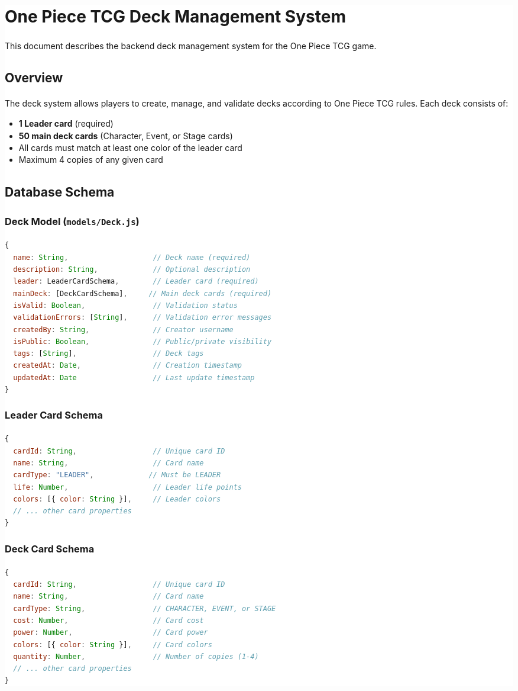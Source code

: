 # One Piece TCG Deck Management System

This document describes the backend deck management system for the One Piece TCG game.

## Overview

The deck system allows players to create, manage, and validate decks according to One Piece TCG rules. Each deck consists of:
- **1 Leader card** (required)
- **50 main deck cards** (Character, Event, or Stage cards)
- All cards must match at least one color of the leader card
- Maximum 4 copies of any given card

## Database Schema

### Deck Model (`models/Deck.js`)

```javascript
{
  name: String,                    // Deck name (required)
  description: String,             // Optional description
  leader: LeaderCardSchema,        // Leader card (required)
  mainDeck: [DeckCardSchema],     // Main deck cards (required)
  isValid: Boolean,                // Validation status
  validationErrors: [String],      // Validation error messages
  createdBy: String,               // Creator username
  isPublic: Boolean,               // Public/private visibility
  tags: [String],                  // Deck tags
  createdAt: Date,                 // Creation timestamp
  updatedAt: Date                  // Last update timestamp
}
```

### Leader Card Schema

```javascript
{
  cardId: String,                  // Unique card ID
  name: String,                    // Card name
  cardType: "LEADER",             // Must be LEADER
  life: Number,                    // Leader life points
  colors: [{ color: String }],     // Leader colors
  // ... other card properties
}
```

### Deck Card Schema

```javascript
{
  cardId: String,                  // Unique card ID
  name: String,                    // Card name
  cardType: String,                // CHARACTER, EVENT, or STAGE
  cost: Number,                    // Card cost
  power: Number,                   // Card power
  colors: [{ color: String }],     // Card colors
  quantity: Number,                // Number of copies (1-4)
  // ... other card properties
}
```
